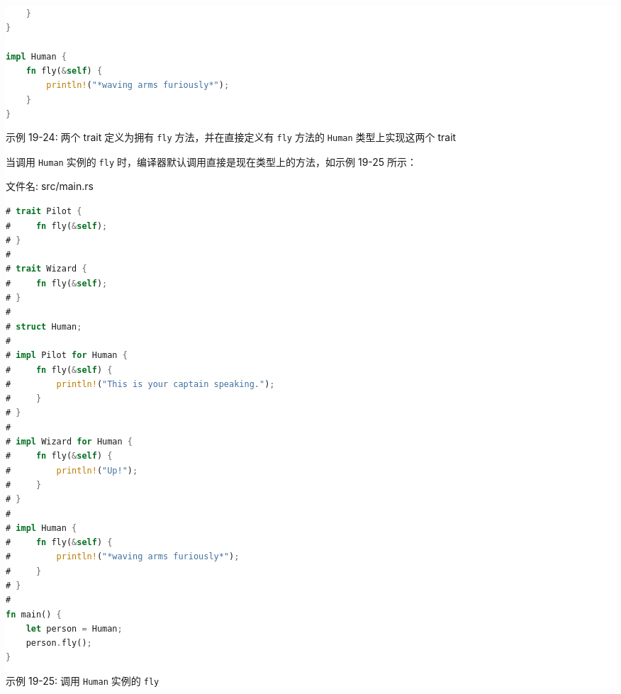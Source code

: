 ```rust
    }
}

impl Human {
    fn fly(&self) {
        println!("*waving arms furiously*");
    }
}
```

<span class="caption">示例 19-24: 两个 trait 定义为拥有 `fly` 方法，并在直接定义有 `fly` 方法的 `Human` 类型上实现这两个 trait</span>

当调用 `Human` 实例的 `fly` 时，编译器默认调用直接是现在类型上的方法，如示例 19-25 所示：

<span class="filename">文件名: src/main.rs</span>

```rust
# trait Pilot {
#     fn fly(&self);
# }
#
# trait Wizard {
#     fn fly(&self);
# }
#
# struct Human;
#
# impl Pilot for Human {
#     fn fly(&self) {
#         println!("This is your captain speaking.");
#     }
# }
#
# impl Wizard for Human {
#     fn fly(&self) {
#         println!("Up!");
#     }
# }
#
# impl Human {
#     fn fly(&self) {
#         println!("*waving arms furiously*");
#     }
# }
#
fn main() {
    let person = Human;
    person.fly();
}
```

<span class="caption">示例 19-25: 调用 `Human` 实例的 `fly`</span>
